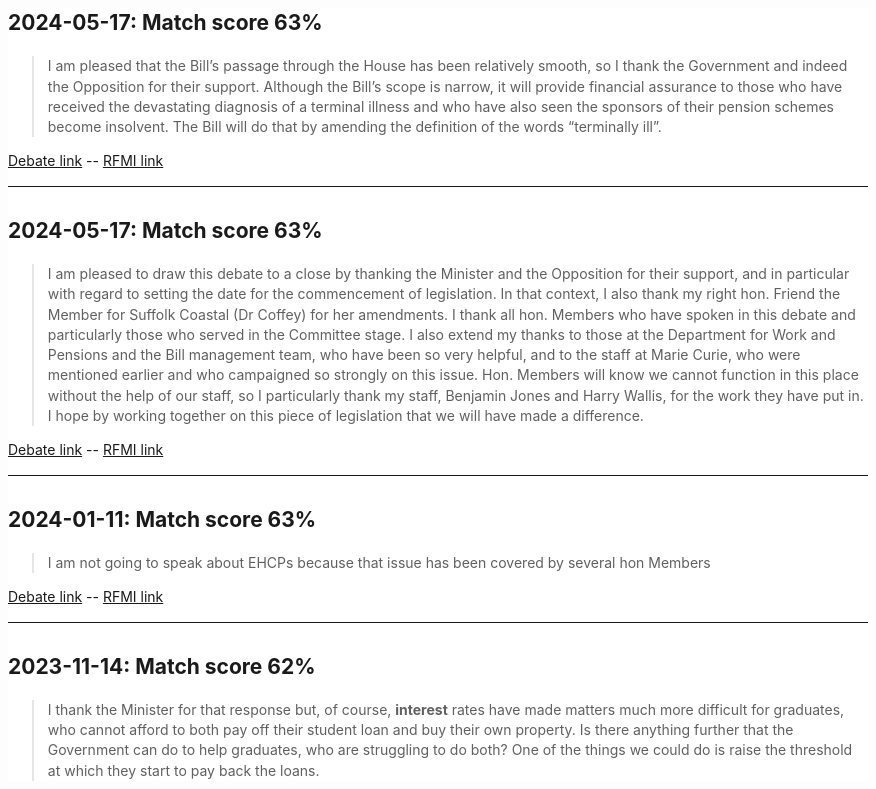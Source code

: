 ## 2024-05-17: Match score 63%

>I am pleased that the Bill’s passage through the House has been relatively smooth, so I thank the Government and indeed the Opposition for their support. Although the Bill’s scope is narrow, it will provide  financial assurance to those who have received the devastating diagnosis of a terminal illness and who have also seen the sponsors of their pension schemes become insolvent. The Bill will do that by amending the definition of the words “terminally ill”.

[Debate link](https://www.theyworkforyou.com/debates/?id=2024-05-17a.548.0)  --  [RFMI link](https://www.theyworkforyou.com/mp/10505/register)


---



## 2024-05-17: Match score 63%

>I am pleased to draw this debate to a close by thanking the Minister and the Opposition for their support, and in particular with regard to setting the date for the commencement of legislation. In that context, I also thank my right hon. Friend the Member for Suffolk Coastal (Dr Coffey) for her amendments. I thank all hon. Members who have spoken in this debate and particularly those who served in the Committee stage. I also extend my thanks to those at the Department for Work and Pensions and the Bill management team, who have been so very helpful, and to the staff at Marie Curie, who were mentioned earlier and who campaigned so strongly on this issue. Hon. Members will know we cannot function in this place without the help of our staff, so I particularly thank my staff, Benjamin Jones and Harry Wallis, for the work they have put in. I hope by working together on this piece of legislation that we will have made a difference.

[Debate link](https://www.theyworkforyou.com/debates/?id=2024-05-17a.556.1)  --  [RFMI link](https://www.theyworkforyou.com/mp/10505/register)


---



## 2024-01-11: Match score 63%

>I am not going to speak about EHCPs because that issue has been covered by several hon Members

[Debate link](https://www.theyworkforyou.com/debates/?id=2024-01-11b.504.0)  --  [RFMI link](https://www.theyworkforyou.com/mp/10505/register)


---



## 2023-11-14: Match score 62%

>I thank the Minister for that response but, of course, **interest** rates have made matters much more difficult for graduates, who cannot afford to both pay off their student loan and buy their own property. Is there anything further that the Government can do to help graduates, who are struggling to do both? One of the things we could do is raise the threshold at which they start to pay back the loans.
